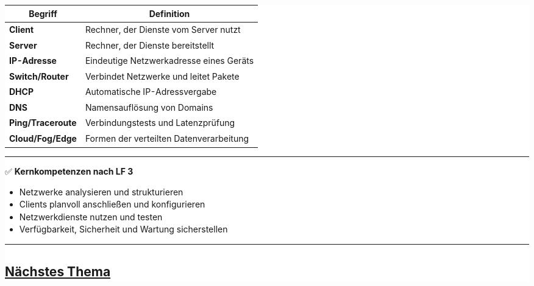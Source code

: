 | Begriff             | Definition                              |
| ------------------- | --------------------------------------- |
| **Client**          | Rechner, der Dienste vom Server nutzt   |
| **Server**          | Rechner, der Dienste bereitstellt       |
| **IP-Adresse**      | Eindeutige Netzwerkadresse eines Geräts |
| **Switch/Router**   | Verbindet Netzwerke und leitet Pakete   |
| **DHCP**            | Automatische IP-Adressvergabe           |
| **DNS**             | Namensauflösung von Domains             |
| **Ping/Traceroute** | Verbindungstests und Latenzprüfung      |
| **Cloud/Fog/Edge**  | Formen der verteilten Datenverarbeitung |

---

✅ **Kernkompetenzen nach LF 3**

* Netzwerke analysieren und strukturieren
* Clients planvoll anschließen und konfigurieren
* Netzwerkdienste nutzen und testen
* Verfügbarkeit, Sicherheit und Wartung sicherstellen


---

## [Nächstes Thema](./3.1_Eine_Einfuehrung_in_das_Netzwerk_des_Ausbildungsbetriebs_geben/3.1_Eine_Einfuehrung_in_das_Netzwerk_des_Ausbildungsbetriebs_geben.md)